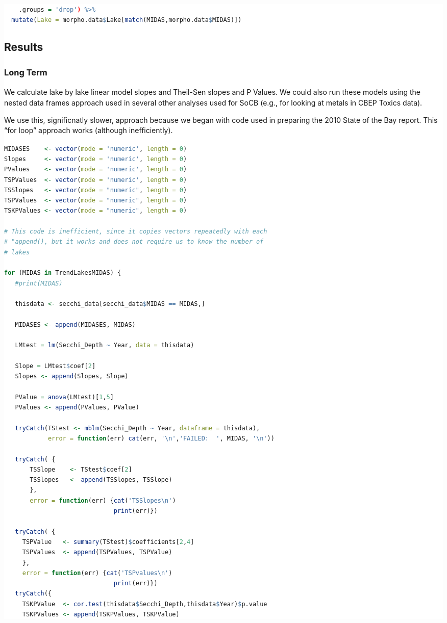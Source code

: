 ``` r
    .groups = 'drop') %>%
  mutate(Lake = morpho.data$Lake[match(MIDAS,morpho.data$MIDAS)])
```

## Results

### Long Term

We calculate lake by lake linear model slopes and Theil-Sen slopes and P
Values. We could also run these models using the nested data frames
approach used in several other analyses used for SoCB (e.g., for looking
at metals in CBEP Toxics data).

We use this, significnatly slower, approach because we began with code
used in preparing the 2010 State of the Bay report. This “for loop”
approach works (although inefficiently).

``` r
MIDASES    <- vector(mode = 'numeric', length = 0)
Slopes     <- vector(mode = 'numeric', length = 0)
PValues    <- vector(mode = 'numeric', length = 0)
TSPValues  <- vector(mode = 'numeric', length = 0)
TSSlopes   <- vector(mode = "numeric", length = 0)
TSPValues  <- vector(mode = "numeric", length = 0)
TSKPValues <- vector(mode = "numeric", length = 0)

# This code is inefficient, since it copies vectors repeatedly with each
# "append(), but it works and does not require us to know the number of 
# lakes
 
for (MIDAS in TrendLakesMIDAS) {
   #print(MIDAS)

   thisdata <- secchi_data[secchi_data$MIDAS == MIDAS,]
   
   MIDASES <- append(MIDASES, MIDAS)
   
   LMtest = lm(Secchi_Depth ~ Year, data = thisdata)
   
   Slope = LMtest$coef[2]
   Slopes <- append(Slopes, Slope)
   
   PValue = anova(LMtest)[1,5]
   PValues <- append(PValues, PValue)
   
   tryCatch(TStest <- mblm(Secchi_Depth ~ Year, dataframe = thisdata),
            error = function(err) cat(err, '\n','FAILED:  ', MIDAS, '\n'))
   
   tryCatch( {
       TSSlope    <- TStest$coef[2]
       TSSlopes   <- append(TSSlopes, TSSlope)
       },
       error = function(err) {cat('TSSlopes\n')
                              print(err)})
   
   tryCatch( {
     TSPValue   <- summary(TStest)$coefficients[2,4]
     TSPValues  <- append(TSPValues, TSPValue)
     },
     error = function(err) {cat('TSPvalues\n')
                              print(err)})    
   tryCatch({  
     TSKPValue  <- cor.test(thisdata$Secchi_Depth,thisdata$Year)$p.value
     TSKPValues <- append(TSKPValues, TSKPValue)
```